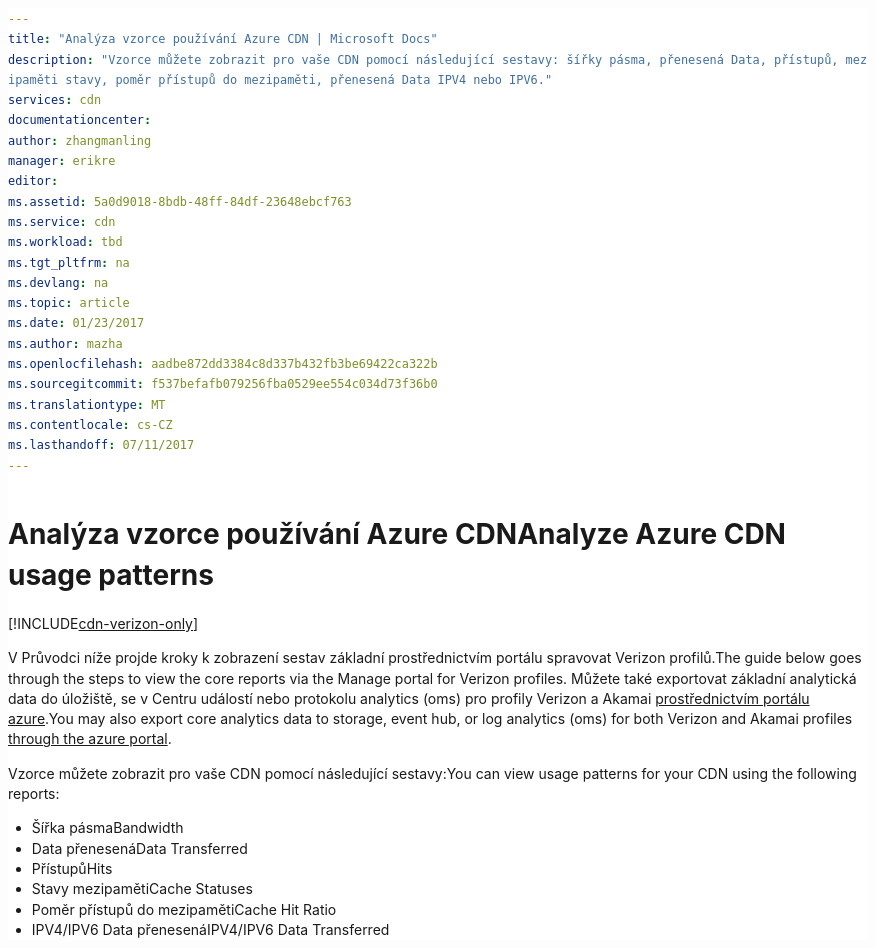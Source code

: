 ```yaml
---
title: "Analýza vzorce používání Azure CDN | Microsoft Docs"
description: "Vzorce můžete zobrazit pro vaše CDN pomocí následující sestavy: šířky pásma, přenesená Data, přístupů, mezipaměti stavy, poměr přístupů do mezipaměti, přenesená Data IPV4 nebo IPV6."
services: cdn
documentationcenter: 
author: zhangmanling
manager: erikre
editor: 
ms.assetid: 5a0d9018-8bdb-48ff-84df-23648ebcf763
ms.service: cdn
ms.workload: tbd
ms.tgt_pltfrm: na
ms.devlang: na
ms.topic: article
ms.date: 01/23/2017
ms.author: mazha
ms.openlocfilehash: aadbe872dd3384c8d337b432fb3be69422ca322b
ms.sourcegitcommit: f537befafb079256fba0529ee554c034d73f36b0
ms.translationtype: MT
ms.contentlocale: cs-CZ
ms.lasthandoff: 07/11/2017
---
```

# <a name="analyze-azure-cdn-usage-patterns"></a><span data-ttu-id="9225c-103">Analýza vzorce používání Azure CDN</span><span class="sxs-lookup"><span data-stu-id="9225c-103">Analyze Azure CDN usage patterns</span></span>

[!INCLUDE[cdn-verizon-only](../../includes/cdn-verizon-only.md)]

<span data-ttu-id="9225c-104">V Průvodci níže projde kroky k zobrazení sestav základní prostřednictvím portálu spravovat Verizon profilů.</span><span class="sxs-lookup"><span data-stu-id="9225c-104">The guide below goes through the steps to view the core reports via the Manage portal for Verizon profiles.</span></span> <span data-ttu-id="9225c-105">Můžete také exportovat základní analytická data do úložiště, se v Centru událostí nebo protokolu analytics (oms) pro profily Verizon a Akamai [prostřednictvím portálu azure](cdn-log-analysis.md).</span><span class="sxs-lookup"><span data-stu-id="9225c-105">You may also export core analytics data to storage, event hub, or log analytics (oms) for both Verizon and Akamai profiles [through the azure portal](cdn-log-analysis.md).</span></span>

<span data-ttu-id="9225c-106">Vzorce můžete zobrazit pro vaše CDN pomocí následující sestavy:</span><span class="sxs-lookup"><span data-stu-id="9225c-106">You can view usage patterns for your CDN using the following reports:</span></span>

* <span data-ttu-id="9225c-107">Šířka pásma</span><span class="sxs-lookup"><span data-stu-id="9225c-107">Bandwidth</span></span>
* <span data-ttu-id="9225c-108">Data přenesená</span><span class="sxs-lookup"><span data-stu-id="9225c-108">Data Transferred</span></span>
* <span data-ttu-id="9225c-109">Přístupů</span><span class="sxs-lookup"><span data-stu-id="9225c-109">Hits</span></span>
* <span data-ttu-id="9225c-110">Stavy mezipaměti</span><span class="sxs-lookup"><span data-stu-id="9225c-110">Cache Statuses</span></span>
* <span data-ttu-id="9225c-111">Poměr přístupů do mezipaměti</span><span class="sxs-lookup"><span data-stu-id="9225c-111">Cache Hit Ratio</span></span>
* <span data-ttu-id="9225c-112">IPV4/IPV6 Data přenesená</span><span class="sxs-lookup"><span data-stu-id="9225c-112">IPV4/IPV6 Data Transferred</span></span>

